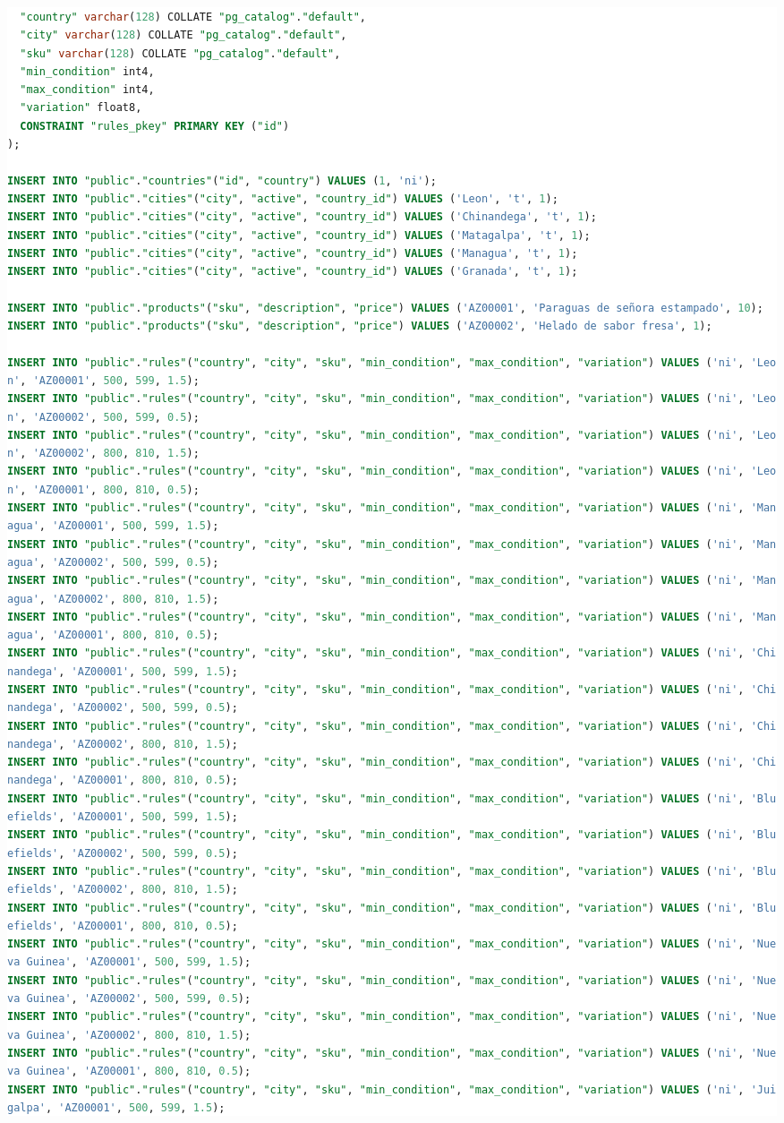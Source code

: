 ```SQL
  "country" varchar(128) COLLATE "pg_catalog"."default",
  "city" varchar(128) COLLATE "pg_catalog"."default",
  "sku" varchar(128) COLLATE "pg_catalog"."default",
  "min_condition" int4,
  "max_condition" int4,
  "variation" float8,
  CONSTRAINT "rules_pkey" PRIMARY KEY ("id")
);

INSERT INTO "public"."countries"("id", "country") VALUES (1, 'ni');
INSERT INTO "public"."cities"("city", "active", "country_id") VALUES ('Leon', 't', 1);
INSERT INTO "public"."cities"("city", "active", "country_id") VALUES ('Chinandega', 't', 1);
INSERT INTO "public"."cities"("city", "active", "country_id") VALUES ('Matagalpa', 't', 1);
INSERT INTO "public"."cities"("city", "active", "country_id") VALUES ('Managua', 't', 1);
INSERT INTO "public"."cities"("city", "active", "country_id") VALUES ('Granada', 't', 1);

INSERT INTO "public"."products"("sku", "description", "price") VALUES ('AZ00001', 'Paraguas de señora estampado', 10);
INSERT INTO "public"."products"("sku", "description", "price") VALUES ('AZ00002', 'Helado de sabor fresa', 1);

INSERT INTO "public"."rules"("country", "city", "sku", "min_condition", "max_condition", "variation") VALUES ('ni', 'Leon', 'AZ00001', 500, 599, 1.5);
INSERT INTO "public"."rules"("country", "city", "sku", "min_condition", "max_condition", "variation") VALUES ('ni', 'Leon', 'AZ00002', 500, 599, 0.5);
INSERT INTO "public"."rules"("country", "city", "sku", "min_condition", "max_condition", "variation") VALUES ('ni', 'Leon', 'AZ00002', 800, 810, 1.5);
INSERT INTO "public"."rules"("country", "city", "sku", "min_condition", "max_condition", "variation") VALUES ('ni', 'Leon', 'AZ00001', 800, 810, 0.5);
INSERT INTO "public"."rules"("country", "city", "sku", "min_condition", "max_condition", "variation") VALUES ('ni', 'Managua', 'AZ00001', 500, 599, 1.5);
INSERT INTO "public"."rules"("country", "city", "sku", "min_condition", "max_condition", "variation") VALUES ('ni', 'Managua', 'AZ00002', 500, 599, 0.5);
INSERT INTO "public"."rules"("country", "city", "sku", "min_condition", "max_condition", "variation") VALUES ('ni', 'Managua', 'AZ00002', 800, 810, 1.5);
INSERT INTO "public"."rules"("country", "city", "sku", "min_condition", "max_condition", "variation") VALUES ('ni', 'Managua', 'AZ00001', 800, 810, 0.5);
INSERT INTO "public"."rules"("country", "city", "sku", "min_condition", "max_condition", "variation") VALUES ('ni', 'Chinandega', 'AZ00001', 500, 599, 1.5);
INSERT INTO "public"."rules"("country", "city", "sku", "min_condition", "max_condition", "variation") VALUES ('ni', 'Chinandega', 'AZ00002', 500, 599, 0.5);
INSERT INTO "public"."rules"("country", "city", "sku", "min_condition", "max_condition", "variation") VALUES ('ni', 'Chinandega', 'AZ00002', 800, 810, 1.5);
INSERT INTO "public"."rules"("country", "city", "sku", "min_condition", "max_condition", "variation") VALUES ('ni', 'Chinandega', 'AZ00001', 800, 810, 0.5);
INSERT INTO "public"."rules"("country", "city", "sku", "min_condition", "max_condition", "variation") VALUES ('ni', 'Bluefields', 'AZ00001', 500, 599, 1.5);
INSERT INTO "public"."rules"("country", "city", "sku", "min_condition", "max_condition", "variation") VALUES ('ni', 'Bluefields', 'AZ00002', 500, 599, 0.5);
INSERT INTO "public"."rules"("country", "city", "sku", "min_condition", "max_condition", "variation") VALUES ('ni', 'Bluefields', 'AZ00002', 800, 810, 1.5);
INSERT INTO "public"."rules"("country", "city", "sku", "min_condition", "max_condition", "variation") VALUES ('ni', 'Bluefields', 'AZ00001', 800, 810, 0.5);
INSERT INTO "public"."rules"("country", "city", "sku", "min_condition", "max_condition", "variation") VALUES ('ni', 'Nueva Guinea', 'AZ00001', 500, 599, 1.5);
INSERT INTO "public"."rules"("country", "city", "sku", "min_condition", "max_condition", "variation") VALUES ('ni', 'Nueva Guinea', 'AZ00002', 500, 599, 0.5);
INSERT INTO "public"."rules"("country", "city", "sku", "min_condition", "max_condition", "variation") VALUES ('ni', 'Nueva Guinea', 'AZ00002', 800, 810, 1.5);
INSERT INTO "public"."rules"("country", "city", "sku", "min_condition", "max_condition", "variation") VALUES ('ni', 'Nueva Guinea', 'AZ00001', 800, 810, 0.5);
INSERT INTO "public"."rules"("country", "city", "sku", "min_condition", "max_condition", "variation") VALUES ('ni', 'Juigalpa', 'AZ00001', 500, 599, 1.5);
```